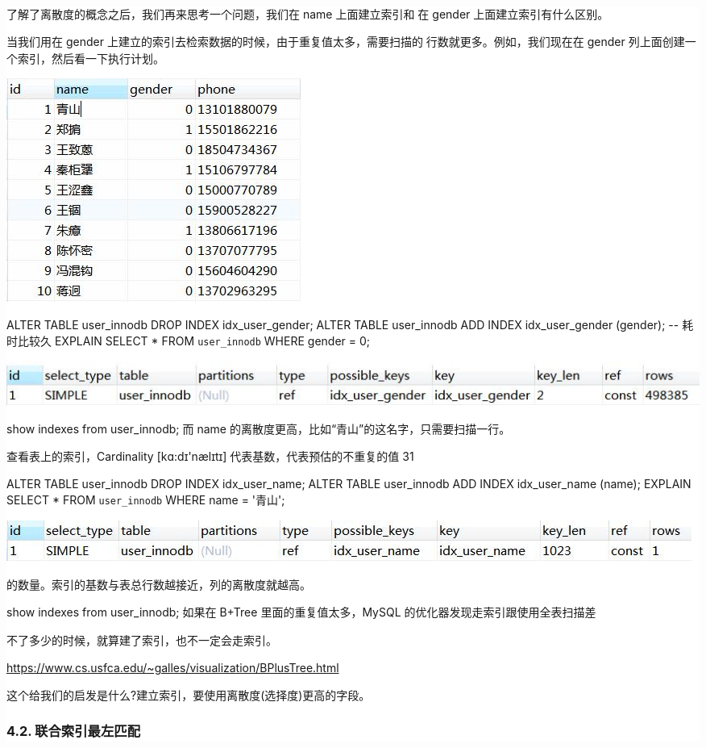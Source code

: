 了解了离散度的概念之后，我们再来思考一个问题，我们在 name 上面建立索引和 在 gender 上面建立索引有什么区别。 

当我们用在 gender 上建立的索引去检索数据的时候，由于重复值太多，需要扫描的 行数就更多。例如，我们现在在 gender 列上面创建一个索引，然后看一下执行计划。 

 

![page31image51619584.jpg](./typora-user-images/page31image51619584.jpg)

ALTER TABLE user_innodb DROP INDEX idx_user_gender;
 ALTER TABLE user_innodb ADD INDEX idx_user_gender (gender); -- 耗时比较久 EXPLAIN SELECT * FROM `user_innodb` WHERE gender = 0; 

![page31image51611888.jpg](./typora-user-images/page31image51611888.jpg)

show indexes from user_innodb;
 而 name 的离散度更高，比如“青山”的这名字，只需要扫描一行。 

查看表上的索引，Cardinality [kɑ:dɪ'nælɪtɪ] 代表基数，代表预估的不重复的值 31 

ALTER TABLE user_innodb DROP INDEX idx_user_name; ALTER TABLE user_innodb ADD INDEX idx_user_name (name); EXPLAIN SELECT * FROM `user_innodb` WHERE name = '青山'; 

![page31image51619792.jpg](./typora-user-images/page31image51619792.jpg) 

的数量。索引的基数与表总行数越接近，列的离散度就越高。 

show indexes from user_innodb;
 如果在 B+Tree 里面的重复值太多，MySQL 的优化器发现走索引跟使用全表扫描差 

不了多少的时候，就算建了索引，也不一定会走索引。 

https://www.cs.usfca.edu/~galles/visualization/BPlusTree.html 

这个给我们的启发是什么?建立索引，要使用离散度(选择度)更高的字段。 

### 4.2. 联合索引最左匹配 
